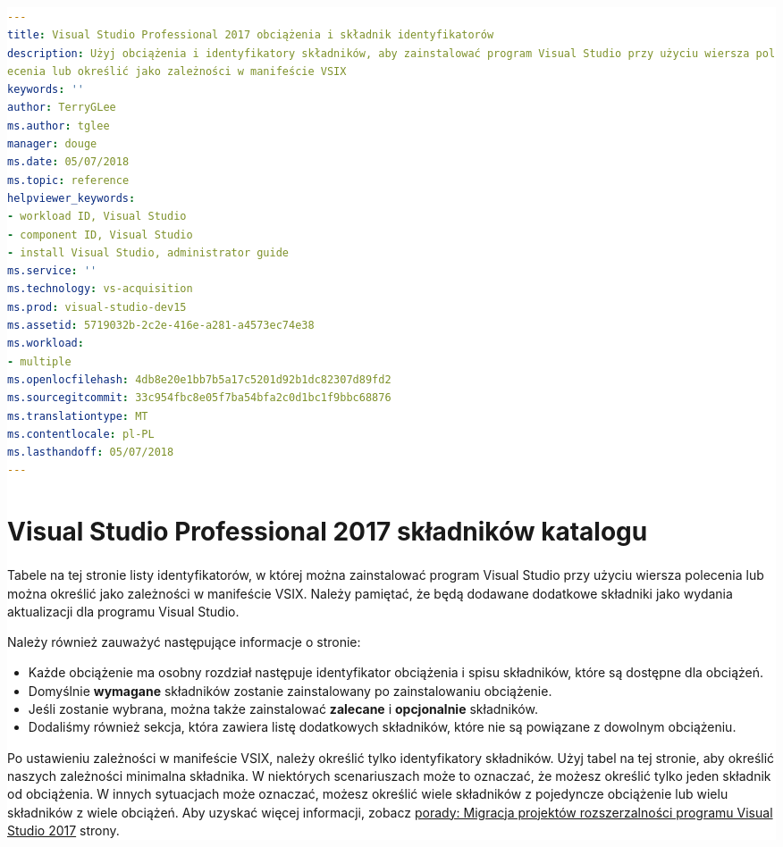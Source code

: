 ```yaml
---
title: Visual Studio Professional 2017 obciążenia i składnik identyfikatorów
description: Użyj obciążenia i identyfikatory składników, aby zainstalować program Visual Studio przy użyciu wiersza polecenia lub określić jako zależności w manifeście VSIX
keywords: ''
author: TerryGLee
ms.author: tglee
manager: douge
ms.date: 05/07/2018
ms.topic: reference
helpviewer_keywords:
- workload ID, Visual Studio
- component ID, Visual Studio
- install Visual Studio, administrator guide
ms.service: ''
ms.technology: vs-acquisition
ms.prod: visual-studio-dev15
ms.assetid: 5719032b-2c2e-416e-a281-a4573ec74e38
ms.workload:
- multiple
ms.openlocfilehash: 4db8e20e1bb7b5a17c5201d92b1dc82307d89fd2
ms.sourcegitcommit: 33c954fbc8e05f7ba54bfa2c0d1bc1f9bbc68876
ms.translationtype: MT
ms.contentlocale: pl-PL
ms.lasthandoff: 05/07/2018
---
```

# <a name="visual-studio-professional-2017-component-directory"></a>Visual Studio Professional 2017 składników katalogu

Tabele na tej stronie listy identyfikatorów, w której można zainstalować program Visual Studio przy użyciu wiersza polecenia lub można określić jako zależności w manifeście VSIX. Należy pamiętać, że będą dodawane dodatkowe składniki jako wydania aktualizacji dla programu Visual Studio.

Należy również zauważyć następujące informacje o stronie:

* Każde obciążenie ma osobny rozdział następuje identyfikator obciążenia i spisu składników, które są dostępne dla obciążeń.
* Domyślnie **wymagane** składników zostanie zainstalowany po zainstalowaniu obciążenie.
* Jeśli zostanie wybrana, można także zainstalować **zalecane** i **opcjonalnie** składników.
* Dodaliśmy również sekcja, która zawiera listę dodatkowych składników, które nie są powiązane z dowolnym obciążeniu.

Po ustawieniu zależności w manifeście VSIX, należy określić tylko identyfikatory składników. Użyj tabel na tej stronie, aby określić naszych zależności minimalna składnika. W niektórych scenariuszach może to oznaczać, że możesz określić tylko jeden składnik od obciążenia. W innych sytuacjach może oznaczać, możesz określić wiele składników z pojedyncze obciążenie lub wielu składników z wiele obciążeń. Aby uzyskać więcej informacji, zobacz [porady: Migracja projektów rozszerzalności programu Visual Studio 2017](../extensibility/how-to-migrate-extensibility-projects-to-visual-studio-2017.md) strony.
